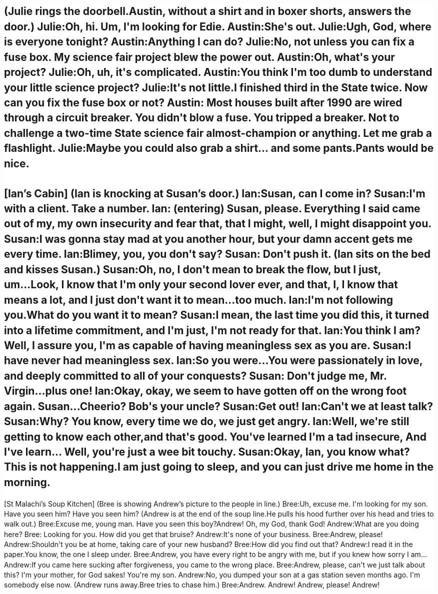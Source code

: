 (Julie rings the doorbell.Austin, without a shirt and in boxer shorts, answers the door.)
Julie:Oh, hi. Um, I'm looking for Edie.
Austin:She's out.
Julie:Ugh, God, where is everyone tonight?
Austin:Anything I can do?
Julie:No, not unless you can fix a fuse box. My science fair project blew the power out.
Austin:Oh, what's your project?
Julie:Oh, uh, it's complicated.
Austin:You think I'm too dumb to understand your little science project?
Julie:It's not little.I finished third in the State twice. Now can you fix the fuse box or not?
Austin: Most houses built after 1990 are wired through a circuit breaker. You didn't blow a fuse. You tripped a breaker. Not to challenge a two-time State science fair almost-champion or anything. Let me grab a flashlight.
Julie:Maybe you could also grab a shirt... and some pants.Pants would be nice.
--------------------------------------------------------------------------------
[Ian’s Cabin]
(Ian is knocking at Susan’s door.)
Ian:Susan, can I come in?
Susan:I'm with a client. Take a number.
Ian: (entering) Susan, please. Everything I said came out of my, my own insecurity and fear that, that I might, well, I might disappoint you.
Susan:I was gonna stay mad at you another hour, but your damn accent gets me every time.
Ian:Blimey, you, you don't say?
Susan: Don't push it.
(Ian sits on the bed and kisses Susan.)
Susan:Oh, no, I don't mean to break the flow, but I just, um...Look, I know that I'm only your second lover ever, and that, I, I know that means a lot, and I just don't want it to mean...too much.
Ian:I'm not following you.What do you want it to mean?
Susan:I mean, the last time you did this, it turned into a lifetime commitment, and I'm just, I'm not ready for that.
Ian:You think I am? Well, I assure you, I'm as capable of having meaningless sex as you are.
Susan:I have never had meaningless sex.
Ian:So you were...You were passionately in love, and deeply committed to all of your conquests?
Susan: Don't judge me, Mr. Virgin...plus one!
Ian:Okay, okay, we seem to have gotten off on the wrong foot again. Susan...Cheerio? Bob's your uncle?
Susan:Get out!
Ian:Can't we at least talk?
Susan:Why? You know, every time we do, we just get angry.
Ian:Well, we're still getting to know each other,and that's good. You've learned I'm a tad insecure, And I've learn... Well, you're just a wee bit touchy.
Susan:Okay, Ian, you know what? This is not happening.I am just going to sleep, and you can just drive me home in the morning.
--------------------------------------------------------------------------------
[St Malachi’s Soup Kitchen]
(Bree is showing Andrew’s picture to the people in line.)
Bree:Uh, excuse me. I'm looking for my son. Have you seen him? Have you seen him?
(Andrew is at the end of the soup line.He pulls his hood further over his head and tries to walk out.)
Bree:Excuse me, young man. Have you seen this boy?Andrew! Oh, my God, thank God!
Andrew:What are you doing here?
Bree: Looking for you. How did you get that bruise?
Andrew:It's none of your business.
Bree:Andrew, please!
Andrew:Shouldn't you be at home, taking care of your new husband?
Bree:How did you find out that?
Andrew:I read it in the paper.You know, the one I sleep under.
Bree:Andrew, you have every right to be angry with me, but if you knew how sorry I am...
Andrew:If you came here sucking after forgiveness, you came to the wrong place.
Bree:Andrew, please, can't we just talk about this? I'm your mother, for God sakes! You're my son.
Andrew:No, you dumped your son at a gas station seven months ago. I'm somebody else now.
(Andrew runs away.Bree tries to chase him.)
Bree:Andrew. Andrew! Andrew, please! Andrew!